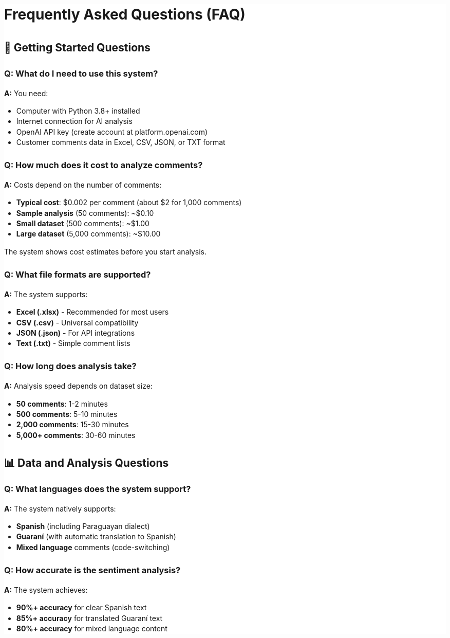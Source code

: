 # Frequently Asked Questions (FAQ)

## 🚀 Getting Started Questions

### Q: What do I need to use this system?
**A:** You need:
- Computer with Python 3.8+ installed
- Internet connection for AI analysis
- OpenAI API key (create account at platform.openai.com)
- Customer comments data in Excel, CSV, JSON, or TXT format

### Q: How much does it cost to analyze comments?
**A:** Costs depend on the number of comments:
- **Typical cost**: $0.002 per comment (about $2 for 1,000 comments)
- **Sample analysis** (50 comments): ~$0.10
- **Small dataset** (500 comments): ~$1.00
- **Large dataset** (5,000 comments): ~$10.00

The system shows cost estimates before you start analysis.

### Q: What file formats are supported?
**A:** The system supports:
- **Excel (.xlsx)** - Recommended for most users
- **CSV (.csv)** - Universal compatibility
- **JSON (.json)** - For API integrations
- **Text (.txt)** - Simple comment lists

### Q: How long does analysis take?
**A:** Analysis speed depends on dataset size:
- **50 comments**: 1-2 minutes
- **500 comments**: 5-10 minutes  
- **2,000 comments**: 15-30 minutes
- **5,000+ comments**: 30-60 minutes

## 📊 Data and Analysis Questions

### Q: What languages does the system support?
**A:** The system natively supports:
- **Spanish** (including Paraguayan dialect)
- **Guaraní** (with automatic translation to Spanish)
- **Mixed language** comments (code-switching)

### Q: How accurate is the sentiment analysis?
**A:** The system achieves:
- **90%+ accuracy** for clear Spanish text
- **85%+ accuracy** for translated Guaraní text
- **80%+ accuracy** for mixed language content
